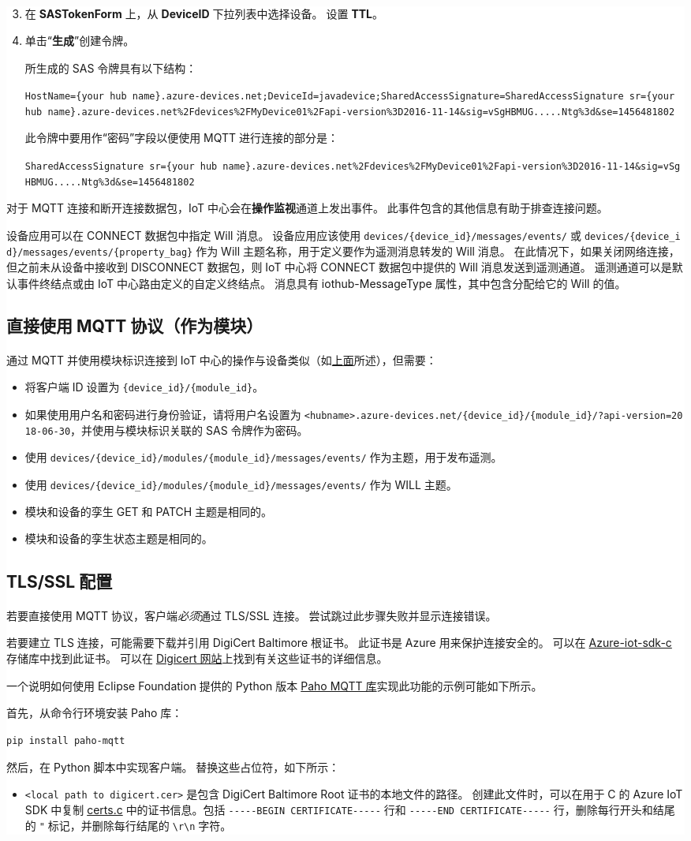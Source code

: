 3. 在 **SASTokenForm** 上，从 **DeviceID** 下拉列表中选择设备。 设置 **TTL**。

4. 单击“**生成**”创建令牌。

   所生成的 SAS 令牌具有以下结构：

   `HostName={your hub name}.azure-devices.net;DeviceId=javadevice;SharedAccessSignature=SharedAccessSignature sr={your hub name}.azure-devices.net%2Fdevices%2FMyDevice01%2Fapi-version%3D2016-11-14&sig=vSgHBMUG.....Ntg%3d&se=1456481802`

   此令牌中要用作“密码”字段以便使用 MQTT 进行连接的部分是：

   `SharedAccessSignature sr={your hub name}.azure-devices.net%2Fdevices%2FMyDevice01%2Fapi-version%3D2016-11-14&sig=vSgHBMUG.....Ntg%3d&se=1456481802`

对于 MQTT 连接和断开连接数据包，IoT 中心会在**操作监视**通道上发出事件。 此事件包含的其他信息有助于排查连接问题。

设备应用可以在 CONNECT 数据包中指定 Will 消息。 设备应用应该使用 `devices/{device_id}/messages/events/` 或 `devices/{device_id}/messages/events/{property_bag}` 作为 Will 主题名称，用于定义要作为遥测消息转发的 Will 消息。 在此情况下，如果关闭网络连接，但之前未从设备中接收到 DISCONNECT 数据包，则 IoT 中心将 CONNECT 数据包中提供的 Will 消息发送到遥测通道。 遥测通道可以是默认事件终结点或由 IoT 中心路由定义的自定义终结点。 消息具有 iothub-MessageType 属性，其中包含分配给它的 Will 的值。

## <a name="using-the-mqtt-protocol-directly-as-a-module"></a>直接使用 MQTT 协议（作为模块）

通过 MQTT 并使用模块标识连接到 IoT 中心的操作与设备类似（如[上面](#using-the-mqtt-protocol-directly-as-a-device)所述），但需要：

* 将客户端 ID 设置为 `{device_id}/{module_id}`。

* 如果使用用户名和密码进行身份验证，请将用户名设置为 `<hubname>.azure-devices.net/{device_id}/{module_id}/?api-version=2018-06-30`，并使用与模块标识关联的 SAS 令牌作为密码。

* 使用 `devices/{device_id}/modules/{module_id}/messages/events/` 作为主题，用于发布遥测。

* 使用 `devices/{device_id}/modules/{module_id}/messages/events/` 作为 WILL 主题。

* 模块和设备的孪生 GET 和 PATCH 主题是相同的。

* 模块和设备的孪生状态主题是相同的。

## <a name="tlsssl-configuration"></a>TLS/SSL 配置

若要直接使用 MQTT 协议，客户端*必须*通过 TLS/SSL 连接。 尝试跳过此步骤失败并显示连接错误。

若要建立 TLS 连接，可能需要下载并引用 DigiCert Baltimore 根证书。 此证书是 Azure 用来保护连接安全的。 可以在 [Azure-iot-sdk-c](https://github.com/Azure/azure-iot-sdk-c/blob/master/certs/certs.c) 存储库中找到此证书。 可以在 [Digicert 网站](https://www.digicert.com/digicert-root-certificates.htm)上找到有关这些证书的详细信息。

一个说明如何使用 Eclipse Foundation 提供的 Python 版本 [Paho MQTT 库](https://pypi.python.org/pypi/paho-mqtt)实现此功能的示例可能如下所示。

首先，从命令行环境安装 Paho 库：

```cmd/sh
pip install paho-mqtt
```

然后，在 Python 脚本中实现客户端。 替换这些占位符，如下所示：

* `<local path to digicert.cer>` 是包含 DigiCert Baltimore Root 证书的本地文件的路径。 创建此文件时，可以在用于 C 的 Azure IoT SDK 中复制 [certs.c](https://github.com/Azure/azure-iot-sdk-c/blob/master/certs/certs.c) 中的证书信息。包括 `-----BEGIN CERTIFICATE-----` 行和 `-----END CERTIFICATE-----` 行，删除每行开头和结尾的 `"` 标记，并删除每行结尾的 `\r\n` 字符。
